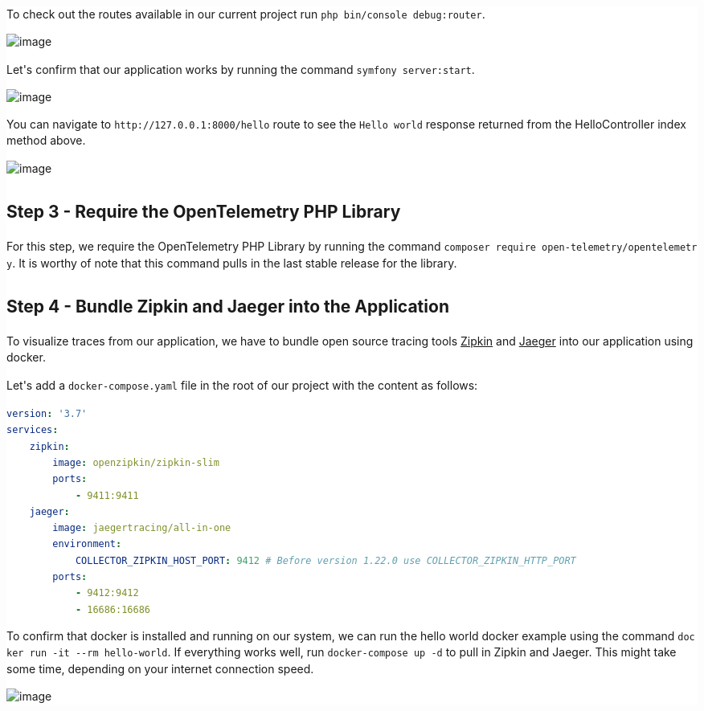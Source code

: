 To check out the routes available in our current project run `php bin/console debug:router`. 

![image](https://user-images.githubusercontent.com/22311928/115637047-3e48f780-a307-11eb-9f75-2a5d033b572a.png)



Let's confirm that our application works by running the command `symfony server:start`.

![image](https://user-images.githubusercontent.com/22311928/115637051-4012bb00-a307-11eb-93b4-703b766f6324.png)



You can navigate to `http://127.0.0.1:8000/hello` route to see the `Hello world` response returned from the HelloController index method above.

![image](https://user-images.githubusercontent.com/22311928/115637055-4143e800-a307-11eb-8bb3-44060e5661fc.png)



## Step 3 - Require the OpenTelemetry PHP Library

For this step, we require the OpenTelemetry PHP Library by running the command `composer require open-telemetry/opentelemetry`. It is worthy of note that this command pulls in the last stable release for the library.

## Step 4 - Bundle Zipkin and  Jaeger into the Application

To visualize traces from our application, we have to bundle open source tracing tools [Zipkin](https://zipkin.io/) and [Jaeger](https://www.jaegertracing.io/) into our application using docker. 

Let's add a `docker-compose.yaml` file in the root of our project with the content as follows:

```yaml
version: '3.7'
services:
    zipkin:
        image: openzipkin/zipkin-slim
        ports:
            - 9411:9411
    jaeger:
        image: jaegertracing/all-in-one
        environment:
            COLLECTOR_ZIPKIN_HOST_PORT: 9412 # Before version 1.22.0 use COLLECTOR_ZIPKIN_HTTP_PORT
        ports:
            - 9412:9412
            - 16686:16686
```

To confirm that docker is installed and running on our system, we can run the hello world docker example using the command `docker run -it --rm hello-world`. If everything works well, run  `docker-compose up -d` to pull in Zipkin and Jaeger. This might take some time, depending on your internet connection speed.

![image](https://user-images.githubusercontent.com/22311928/115637058-41dc7e80-a307-11eb-9315-d188d2b84682.png)

